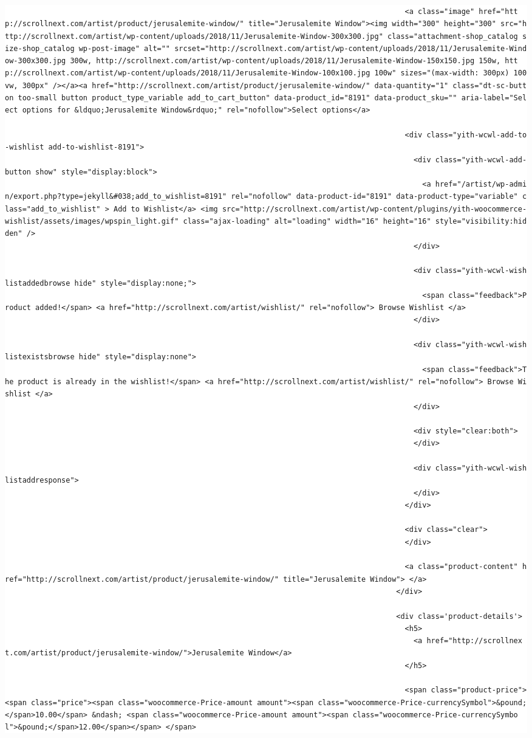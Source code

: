                                                                                                 <a class="image" href="http://scrollnext.com/artist/product/jerusalemite-window/" title="Jerusalemite Window"><img width="300" height="300" src="http://scrollnext.com/artist/wp-content/uploads/2018/11/Jerusalemite-Window-300x300.jpg" class="attachment-shop_catalog size-shop_catalog wp-post-image" alt="" srcset="http://scrollnext.com/artist/wp-content/uploads/2018/11/Jerusalemite-Window-300x300.jpg 300w, http://scrollnext.com/artist/wp-content/uploads/2018/11/Jerusalemite-Window-150x150.jpg 150w, http://scrollnext.com/artist/wp-content/uploads/2018/11/Jerusalemite-Window-100x100.jpg 100w" sizes="(max-width: 300px) 100vw, 300px" /></a><a href="http://scrollnext.com/artist/product/jerusalemite-window/" data-quantity="1" class="dt-sc-button too-small button product_type_variable add_to_cart_button" data-product_id="8191" data-product_sku="" aria-label="Select options for &ldquo;Jerusalemite Window&rdquo;" rel="nofollow">Select options</a> 
                                                                                                
                                                                                                <div class="yith-wcwl-add-to-wishlist add-to-wishlist-8191">
                                                                                                  <div class="yith-wcwl-add-button show" style="display:block">
                                                                                                    <a href="/artist/wp-admin/export.php?type=jekyll&#038;add_to_wishlist=8191" rel="nofollow" data-product-id="8191" data-product-type="variable" class="add_to_wishlist" > Add to Wishlist</a> <img src="http://scrollnext.com/artist/wp-content/plugins/yith-woocommerce-wishlist/assets/images/wpspin_light.gif" class="ajax-loading" alt="loading" width="16" height="16" style="visibility:hidden" />
                                                                                                  </div>
                                                                                                  
                                                                                                  <div class="yith-wcwl-wishlistaddedbrowse hide" style="display:none;">
                                                                                                    <span class="feedback">Product added!</span> <a href="http://scrollnext.com/artist/wishlist/" rel="nofollow"> Browse Wishlist </a>
                                                                                                  </div>
                                                                                                  
                                                                                                  <div class="yith-wcwl-wishlistexistsbrowse hide" style="display:none">
                                                                                                    <span class="feedback">The product is already in the wishlist!</span> <a href="http://scrollnext.com/artist/wishlist/" rel="nofollow"> Browse Wishlist </a>
                                                                                                  </div>
                                                                                                  
                                                                                                  <div style="clear:both">
                                                                                                  </div>
                                                                                                  
                                                                                                  <div class="yith-wcwl-wishlistaddresponse">
                                                                                                  </div>
                                                                                                </div>
                                                                                                
                                                                                                <div class="clear">
                                                                                                </div>
                                                                                                
                                                                                                <a class="product-content" href="http://scrollnext.com/artist/product/jerusalemite-window/" title="Jerusalemite Window"> </a>
                                                                                              </div>
                                                                                              
                                                                                              <div class='product-details'>
                                                                                                <h5>
                                                                                                  <a href="http://scrollnext.com/artist/product/jerusalemite-window/">Jerusalemite Window</a>
                                                                                                </h5>
                                                                                                
                                                                                                <span class="product-price"> <span class="price"><span class="woocommerce-Price-amount amount"><span class="woocommerce-Price-currencySymbol">&pound;</span>10.00</span> &ndash; <span class="woocommerce-Price-amount amount"><span class="woocommerce-Price-currencySymbol">&pound;</span>12.00</span></span> </span>